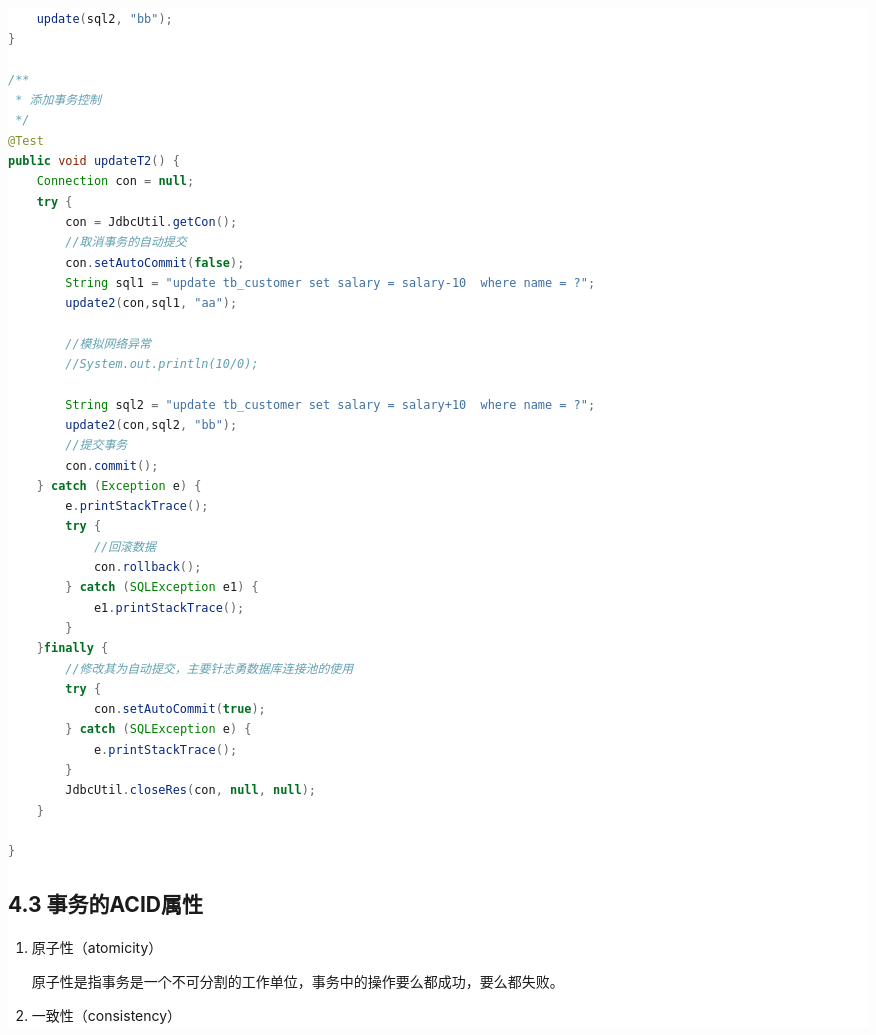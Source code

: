 ~~~java
    update(sql2, "bb");
}

/**
 * 添加事务控制
 */
@Test
public void updateT2() {
    Connection con = null;
    try {
        con = JdbcUtil.getCon();
        //取消事务的自动提交
        con.setAutoCommit(false);
        String sql1 = "update tb_customer set salary = salary-10  where name = ?";
        update2(con,sql1, "aa");

        //模拟网络异常
        //System.out.println(10/0);

        String sql2 = "update tb_customer set salary = salary+10  where name = ?";
        update2(con,sql2, "bb");
        //提交事务
        con.commit();
    } catch (Exception e) {
        e.printStackTrace();
        try {
            //回滚数据
            con.rollback();
        } catch (SQLException e1) {
            e1.printStackTrace();
        }
    }finally {
        //修改其为自动提交，主要针志勇数据库连接池的使用
        try {
            con.setAutoCommit(true);
        } catch (SQLException e) {
            e.printStackTrace();
        }
        JdbcUtil.closeRes(con, null, null);
    }

}
~~~

## 4.3 事务的ACID属性

1. 原子性（atomicity）

   原子性是指事务是一个不可分割的工作单位，事务中的操作要么都成功，要么都失败。

2. 一致性（consistency）
